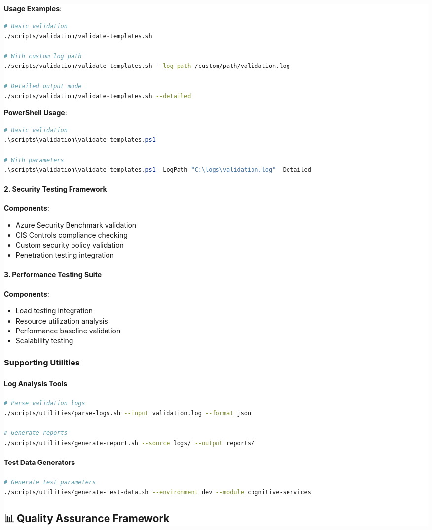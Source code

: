 **Usage Examples**:
```bash
# Basic validation
./scripts/validation/validate-templates.sh

# With custom log path
./scripts/validation/validate-templates.sh --log-path /custom/path/validation.log

# Detailed output mode
./scripts/validation/validate-templates.sh --detailed
```

**PowerShell Usage**:
```powershell
# Basic validation
.\scripts\validation\validate-templates.ps1

# With parameters
.\scripts\validation\validate-templates.ps1 -LogPath "C:\logs\validation.log" -Detailed
```

#### 2. Security Testing Framework
**Components**:
- Azure Security Benchmark validation
- CIS Controls compliance checking
- Custom security policy validation
- Penetration testing integration

#### 3. Performance Testing Suite
**Components**:
- Load testing integration
- Resource utilization analysis
- Performance baseline validation
- Scalability testing

### Supporting Utilities

#### Log Analysis Tools
```bash
# Parse validation logs
./scripts/utilities/parse-logs.sh --input validation.log --format json

# Generate reports
./scripts/utilities/generate-report.sh --source logs/ --output reports/
```

#### Test Data Generators
```bash
# Generate test parameters
./scripts/utilities/generate-test-data.sh --environment dev --module cognitive-services
```

## 📊 Quality Assurance Framework
